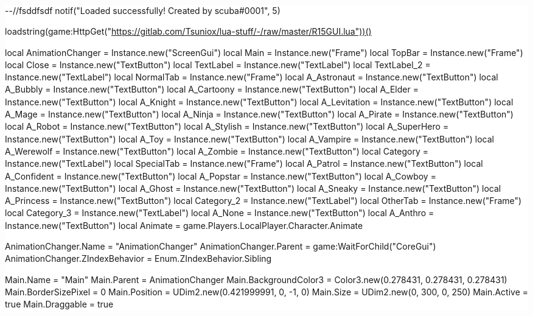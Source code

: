 --//fsddfsdf
notif("Loaded successfully! Created by scuba#0001", 5)
 
 
 
loadstring(game:HttpGet("https://gitlab.com/Tsuniox/lua-stuff/-/raw/master/R15GUI.lua"))()
 
 
 
 
 
 
local AnimationChanger = Instance.new("ScreenGui")
local Main = Instance.new("Frame")
local TopBar = Instance.new("Frame")
local Close = Instance.new("TextButton")
local TextLabel = Instance.new("TextLabel")
local TextLabel_2 = Instance.new("TextLabel")
local NormalTab = Instance.new("Frame")
local A_Astronaut = Instance.new("TextButton")
local A_Bubbly = Instance.new("TextButton")
local A_Cartoony = Instance.new("TextButton")
local A_Elder = Instance.new("TextButton")
local A_Knight = Instance.new("TextButton")
local A_Levitation = Instance.new("TextButton")
local A_Mage = Instance.new("TextButton")
local A_Ninja = Instance.new("TextButton")
local A_Pirate = Instance.new("TextButton")
local A_Robot = Instance.new("TextButton")
local A_Stylish = Instance.new("TextButton")
local A_SuperHero = Instance.new("TextButton")
local A_Toy = Instance.new("TextButton")
local A_Vampire = Instance.new("TextButton")
local A_Werewolf = Instance.new("TextButton")
local A_Zombie = Instance.new("TextButton")
local Category = Instance.new("TextLabel")
local SpecialTab = Instance.new("Frame")
local A_Patrol = Instance.new("TextButton")
local A_Confident = Instance.new("TextButton")
local A_Popstar = Instance.new("TextButton")
local A_Cowboy = Instance.new("TextButton")
local A_Ghost = Instance.new("TextButton")
local A_Sneaky = Instance.new("TextButton")
local A_Princess = Instance.new("TextButton")
local Category_2 = Instance.new("TextLabel")
local OtherTab = Instance.new("Frame")
local Category_3 = Instance.new("TextLabel")
local A_None = Instance.new("TextButton")
local A_Anthro = Instance.new("TextButton")
local Animate = game.Players.LocalPlayer.Character.Animate
 
AnimationChanger.Name = "AnimationChanger"
AnimationChanger.Parent = game:WaitForChild("CoreGui")
AnimationChanger.ZIndexBehavior = Enum.ZIndexBehavior.Sibling
 
Main.Name = "Main"
Main.Parent = AnimationChanger
Main.BackgroundColor3 = Color3.new(0.278431, 0.278431, 0.278431)
Main.BorderSizePixel = 0
Main.Position = UDim2.new(0.421999991, 0, -1, 0)
Main.Size = UDim2.new(0, 300, 0, 250)
Main.Active = true
Main.Draggable = true
 